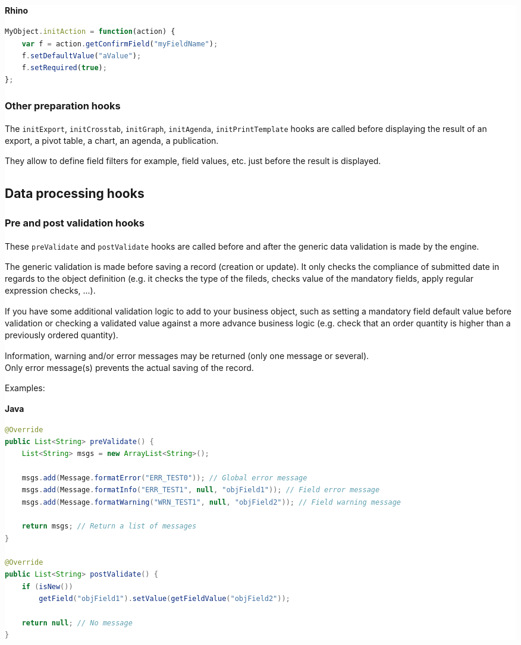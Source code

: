 **Rhino**

```javascript
MyObject.initAction = function(action) {
	var f = action.getConfirmField("myFieldName");
	f.setDefaultValue("aValue");
	f.setRequired(true);
};
```

<h3 id="otherinit">Other preparation hooks</h3>

The `initExport`, `initCrosstab`, `initGraph`, `initAgenda`, `initPrintTemplate` hooks are called before
displaying the result of an export, a pivot table, a chart, an agenda, a publication.

They allow to define field filters for example, field values, etc. just before the result is displayed.


<h2 id="dataprocessinghooks">Data processing hooks</h2>

<h3 id="prepostvalidatehooks">Pre and post validation hooks</h3>

These `preValidate` and `postValidate` hooks are called before and after the generic data validation
is made by the engine.  

The generic validation is made before saving a record (creation or update). It only checks the
compliance of submitted date in regards to the object definition (e.g. it checks the type of the fileds, checks
value of the mandatory fields, apply regular expression checks, ...).  

If you have some additional validation logic to add to your business object, such as setting a mandatory
field default value before validation or checking a validated value against a more advance business logic
(e.g. check that an order quantity is higher than a previously ordered quantity).  

Information, warning and/or error messages may be returned (only one message or several).  
Only error message(s) prevents the actual saving of the record.  

Examples:

**Java**

```java
@Override
public List<String> preValidate() {
	List<String> msgs = new ArrayList<String>();

	msgs.add(Message.formatError("ERR_TEST0")); // Global error message
	msgs.add(Message.formatInfo("ERR_TEST1", null, "objField1")); // Field error message
	msgs.add(Message.formatWarning("WRN_TEST1", null, "objField2")); // Field warning message

	return msgs; // Return a list of messages
}

@Override
public List<String> postValidate() {
	if (isNew())
		getField("objField1").setValue(getFieldValue("objField2"));

	return null; // No message
}
```
